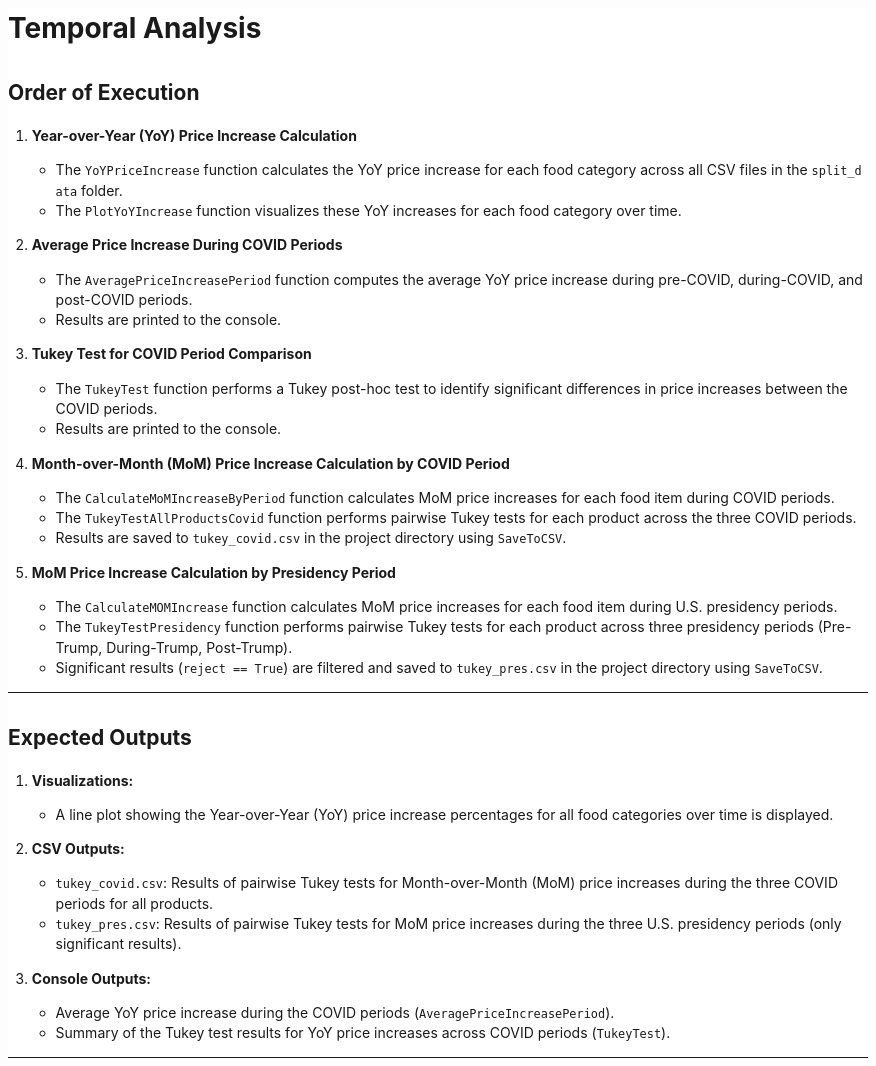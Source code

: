 # Temporal Analysis

## **Order of Execution**

1. **Year-over-Year (YoY) Price Increase Calculation**
   - The `YoYPriceIncrease` function calculates the YoY price increase for each food category across all CSV files in the `split_data` folder.
   - The `PlotYoYIncrease` function visualizes these YoY increases for each food category over time.

2. **Average Price Increase During COVID Periods**
   - The `AveragePriceIncreasePeriod` function computes the average YoY price increase during pre-COVID, during-COVID, and post-COVID periods.
   - Results are printed to the console.

3. **Tukey Test for COVID Period Comparison**
   - The `TukeyTest` function performs a Tukey post-hoc test to identify significant differences in price increases between the COVID periods.
   - Results are printed to the console.

4. **Month-over-Month (MoM) Price Increase Calculation by COVID Period**
   - The `CalculateMoMIncreaseByPeriod` function calculates MoM price increases for each food item during COVID periods.
   - The `TukeyTestAllProductsCovid` function performs pairwise Tukey tests for each product across the three COVID periods.
   - Results are saved to `tukey_covid.csv` in the project directory using `SaveToCSV`.

5. **MoM Price Increase Calculation by Presidency Period**
   - The `CalculateMOMIncrease` function calculates MoM price increases for each food item during U.S. presidency periods.
   - The `TukeyTestPresidency` function performs pairwise Tukey tests for each product across three presidency periods (Pre-Trump, During-Trump, Post-Trump).
   - Significant results (`reject == True`) are filtered and saved to `tukey_pres.csv` in the project directory using `SaveToCSV`.

---

## **Expected Outputs**

1. **Visualizations:**
   - A line plot showing the Year-over-Year (YoY) price increase percentages for all food categories over time is displayed.

2. **CSV Outputs:**
   - `tukey_covid.csv`: Results of pairwise Tukey tests for Month-over-Month (MoM) price increases during the three COVID periods for all products.
   - `tukey_pres.csv`: Results of pairwise Tukey tests for MoM price increases during the three U.S. presidency periods (only significant results).

3. **Console Outputs:**
   - Average YoY price increase during the COVID periods (`AveragePriceIncreasePeriod`).
   - Summary of the Tukey test results for YoY price increases across COVID periods (`TukeyTest`).

---